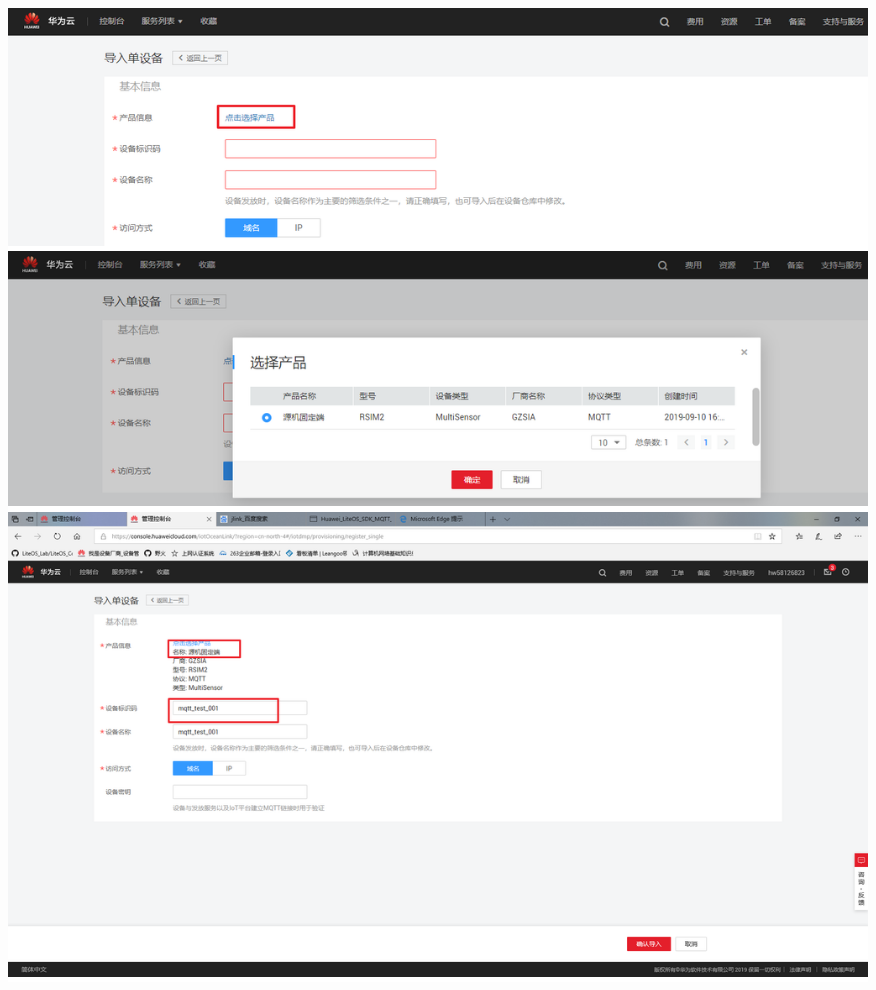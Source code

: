 ![](./meta/IoT_Link/mqtt/zh-cn_bs_cloud_005.png)
![](./meta/IoT_Link/mqtt/zh-cn_bs_cloud_006.png)
![](./meta/IoT_Link/mqtt/zh-cn_bs_cloud_007.png) 

